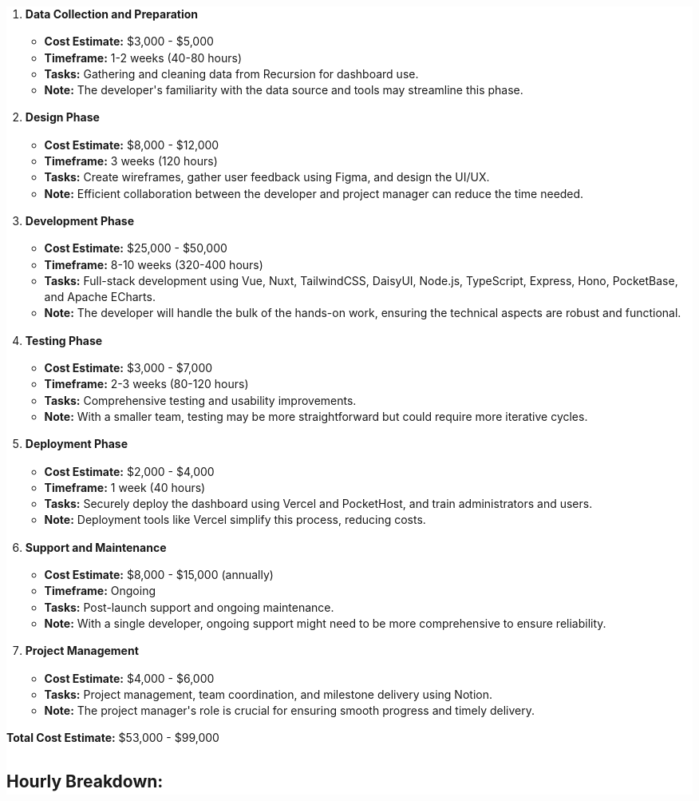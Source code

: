 1. **Data Collection and Preparation**

   - **Cost Estimate:** $3,000 - $5,000
   - **Timeframe:** 1-2 weeks (40-80 hours)
   - **Tasks:** Gathering and cleaning data from Recursion for dashboard use.
   - **Note:** The developer's familiarity with the data source and tools may streamline this phase.

2. **Design Phase**

   - **Cost Estimate:** $8,000 - $12,000
   - **Timeframe:** 3 weeks (120 hours)
   - **Tasks:** Create wireframes, gather user feedback using Figma, and design the UI/UX.
   - **Note:** Efficient collaboration between the developer and project manager can reduce the time needed.

3. **Development Phase**

   - **Cost Estimate:** $25,000 - $50,000
   - **Timeframe:** 8-10 weeks (320-400 hours)
   - **Tasks:** Full-stack development using Vue, Nuxt, TailwindCSS, DaisyUI, Node.js, TypeScript, Express, Hono, PocketBase, and Apache ECharts.
   - **Note:** The developer will handle the bulk of the hands-on work, ensuring the technical aspects are robust and functional.

4. **Testing Phase**

   - **Cost Estimate:** $3,000 - $7,000
   - **Timeframe:** 2-3 weeks (80-120 hours)
   - **Tasks:** Comprehensive testing and usability improvements.
   - **Note:** With a smaller team, testing may be more straightforward but could require more iterative cycles.

5. **Deployment Phase**

   - **Cost Estimate:** $2,000 - $4,000
   - **Timeframe:** 1 week (40 hours)
   - **Tasks:** Securely deploy the dashboard using Vercel and PocketHost, and train administrators and users.
   - **Note:** Deployment tools like Vercel simplify this process, reducing costs.

6. **Support and Maintenance**

   - **Cost Estimate:** $8,000 - $15,000 (annually)
   - **Timeframe:** Ongoing
   - **Tasks:** Post-launch support and ongoing maintenance.
   - **Note:** With a single developer, ongoing support might need to be more comprehensive to ensure reliability.

7. **Project Management**
   - **Cost Estimate:** $4,000 - $6,000
   - **Tasks:** Project management, team coordination, and milestone delivery using Notion.
   - **Note:** The project manager's role is crucial for ensuring smooth progress and timely delivery.

**Total Cost Estimate:** $53,000 - $99,000

## Hourly Breakdown:
